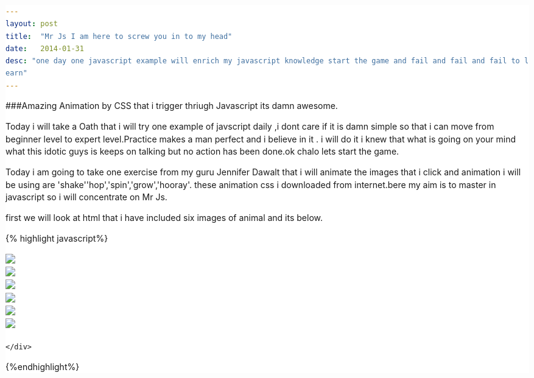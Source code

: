```yaml
---
layout: post
title:  "Mr Js I am here to screw you in to my head"
date:   2014-01-31 
desc: "one day one javascript example will enrich my javascript knowledge start the game and fail and fail and fail to learn"
---
```



###Amazing Animation by CSS that i trigger thriugh Javascript its damn awesome.

 
 Today i will take a Oath that i will try one example of javscript daily ,i dont care if it is damn simple so that i can move from beginner level to expert level.Practice makes a man perfect and i believe in it . i will do it i knew that what is going on your mind what this idotic guys is keeps on talking but no action has been done.ok chalo lets start the game.

 Today i am going to take one exercise from my guru Jennifer Dawalt that i will animate the images that i click and animation i will be using are 'shake''hop','spin','grow','hooray'. these animation css i downloaded from internet.bere my aim is to master in javascript so i will concentrate on Mr Js.

 first we will look at html that i have included six images of animal and its below.

{% highlight javascript%}
 <!DOCTYPE html>
<html lang>
<head>
  <meta charset="utf-8">
  <title>Animals | Sivaji the Boss</title>
  <link rel="stylesheet" href="jiggler.css">
  <script src="http://ajax.googleapis.com/ajax/libs/jquery/1.9.1/jquery.min.js"></script>

 </head>

<body>
    <div id ="wrapper">
		<div id ="container">
		<div id="dog" class="animal-box"><img src = "dog.jpg"></div>
		<div id="lion" class="animal-box"><img src = "lion.jpg"></div>
		<div id="horse" class="animal-box"><img src = "horse.jpg"></div>
		<div id="panda" class="animal-box"><img src = "panda.jpg"></div>
		<div id="tiger" class="animal-box"><img src = "tiger.jpg"></div>
		<div id="monkey" class="animal-box"><img src = "monkey.jpg"></div>
	</div>

	</div>


</body>
  <script type="text/javascript" src="jiggler.js"></script>
</html>

{%endhighlight%}
